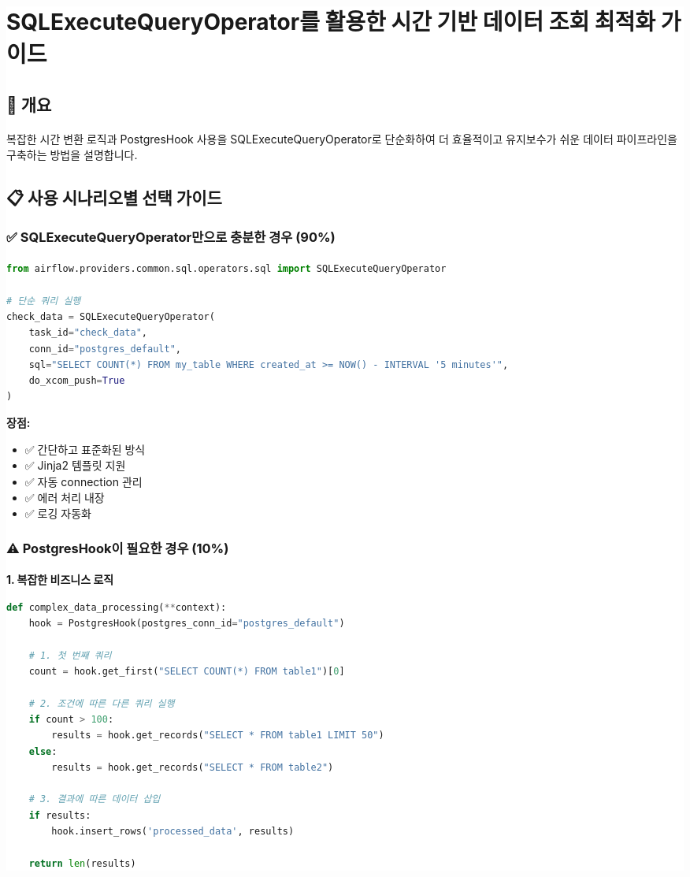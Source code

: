 # SQLExecuteQueryOperator를 활용한 시간 기반 데이터 조회 최적화 가이드

## 🎯 개요

복잡한 시간 변환 로직과 PostgresHook 사용을 SQLExecuteQueryOperator로 단순화하여 더 효율적이고 유지보수가 쉬운 데이터 파이프라인을 구축하는 방법을 설명합니다.

## 📋 사용 시나리오별 선택 가이드

### ✅ SQLExecuteQueryOperator만으로 충분한 경우 (90%)

```python
from airflow.providers.common.sql.operators.sql import SQLExecuteQueryOperator

# 단순 쿼리 실행
check_data = SQLExecuteQueryOperator(
    task_id="check_data",
    conn_id="postgres_default",
    sql="SELECT COUNT(*) FROM my_table WHERE created_at >= NOW() - INTERVAL '5 minutes'",
    do_xcom_push=True
)
```

**장점:**
- ✅ 간단하고 표준화된 방식
- ✅ Jinja2 템플릿 지원
- ✅ 자동 connection 관리
- ✅ 에러 처리 내장
- ✅ 로깅 자동화

### ⚠️ PostgresHook이 필요한 경우 (10%)

**1. 복잡한 비즈니스 로직**
```python
def complex_data_processing(**context):
    hook = PostgresHook(postgres_conn_id="postgres_default")
    
    # 1. 첫 번째 쿼리
    count = hook.get_first("SELECT COUNT(*) FROM table1")[0]
    
    # 2. 조건에 따른 다른 쿼리 실행
    if count > 100:
        results = hook.get_records("SELECT * FROM table1 LIMIT 50")
    else:
        results = hook.get_records("SELECT * FROM table2")
    
    # 3. 결과에 따른 데이터 삽입
    if results:
        hook.insert_rows('processed_data', results)
    
    return len(results)
```
